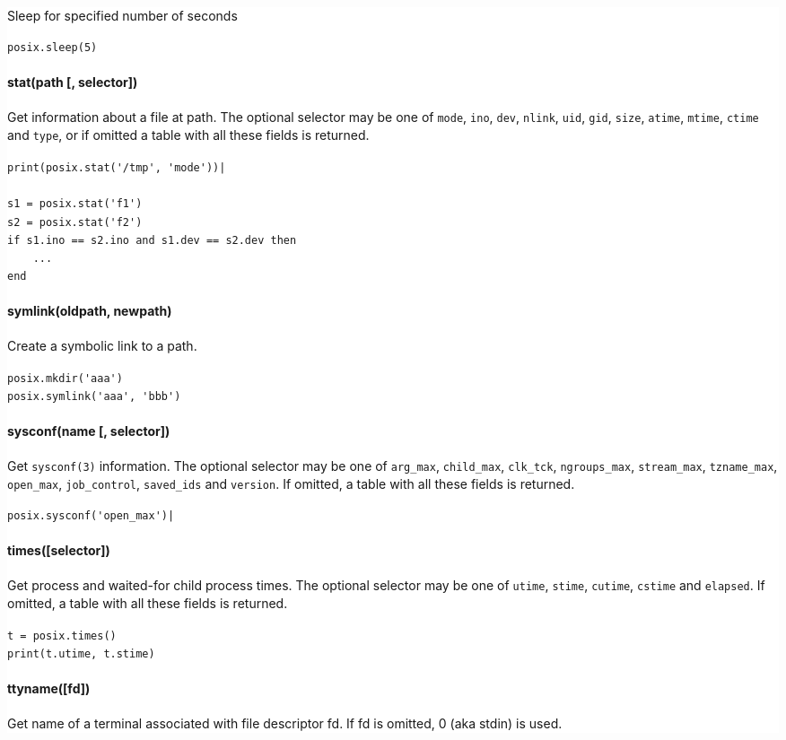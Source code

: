 Sleep for specified number of seconds

```
posix.sleep(5)
```

#### stat(path [, selector])

Get information about a file at path.
The optional selector may be one of `mode`, `ino`, `dev`, `nlink`, `uid`,
`gid`, `size`, `atime`, `mtime`, `ctime` and `type`, or if omitted a
table with all these fields is returned.

```
print(posix.stat('/tmp', 'mode'))|

s1 = posix.stat('f1')
s2 = posix.stat('f2')
if s1.ino == s2.ino and s1.dev == s2.dev then
    ...
end
```

#### symlink(oldpath, newpath)

Create a symbolic link to a path.

```
posix.mkdir('aaa')
posix.symlink('aaa', 'bbb')
```

#### sysconf(name [, selector])

Get `sysconf(3)` information. The optional selector may be one of 
`arg_max`, `child_max`, `clk_tck`, `ngroups_max`, `stream_max`, `tzname_max`,
`open_max`, `job_control`, `saved_ids` and `version`. If omitted, a table
with all these fields is returned.

```
posix.sysconf('open_max')|
```

#### times([selector])

Get process and waited-for child process times. The optional selector may
be one of `utime`, `stime`, `cutime`, `cstime` and `elapsed`. If omitted,
a table with all these fields is returned.

```
t = posix.times()
print(t.utime, t.stime)
```

#### ttyname([fd])

Get name of a terminal associated with file descriptor fd. If fd is omitted,
0 (aka stdin) is used.
